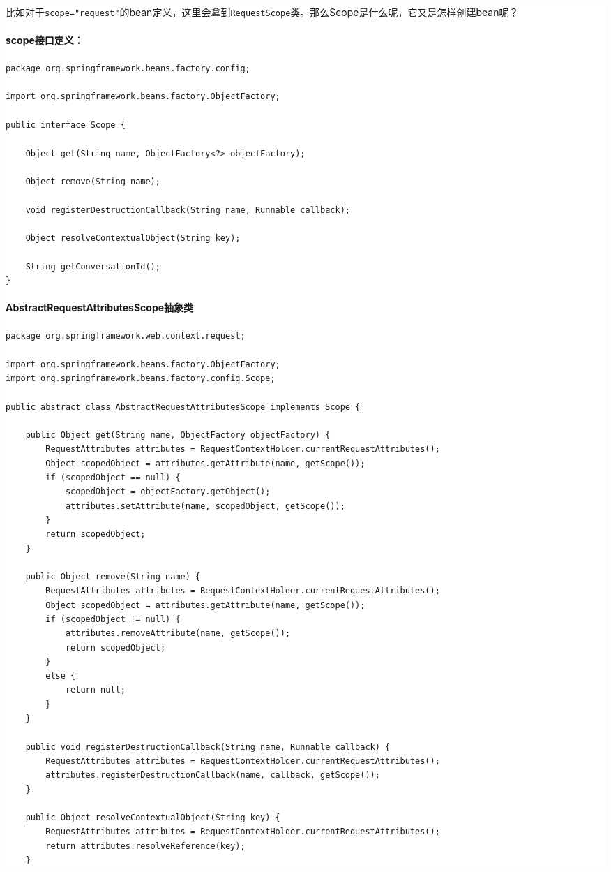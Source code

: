 比如对于`scope="request"`的bean定义，这里会拿到`RequestScope`类。那么Scope是什么呢，它又是怎样创建bean呢？

#### scope接口定义：

	package org.springframework.beans.factory.config;

	import org.springframework.beans.factory.ObjectFactory;

	public interface Scope {

		Object get(String name, ObjectFactory<?> objectFactory);

		Object remove(String name);

		void registerDestructionCallback(String name, Runnable callback);

		Object resolveContextualObject(String key);

		String getConversationId();
	}

#### AbstractRequestAttributesScope抽象类

	package org.springframework.web.context.request;

	import org.springframework.beans.factory.ObjectFactory;
	import org.springframework.beans.factory.config.Scope;

	public abstract class AbstractRequestAttributesScope implements Scope {

		public Object get(String name, ObjectFactory objectFactory) {
			RequestAttributes attributes = RequestContextHolder.currentRequestAttributes();
			Object scopedObject = attributes.getAttribute(name, getScope());
			if (scopedObject == null) {
				scopedObject = objectFactory.getObject();
				attributes.setAttribute(name, scopedObject, getScope());
			}
			return scopedObject;
		}

		public Object remove(String name) {
			RequestAttributes attributes = RequestContextHolder.currentRequestAttributes();
			Object scopedObject = attributes.getAttribute(name, getScope());
			if (scopedObject != null) {
				attributes.removeAttribute(name, getScope());
				return scopedObject;
			}
			else {
				return null;
			}
		}

		public void registerDestructionCallback(String name, Runnable callback) {
			RequestAttributes attributes = RequestContextHolder.currentRequestAttributes();
			attributes.registerDestructionCallback(name, callback, getScope());
		}

		public Object resolveContextualObject(String key) {
			RequestAttributes attributes = RequestContextHolder.currentRequestAttributes();
			return attributes.resolveReference(key);
		}

